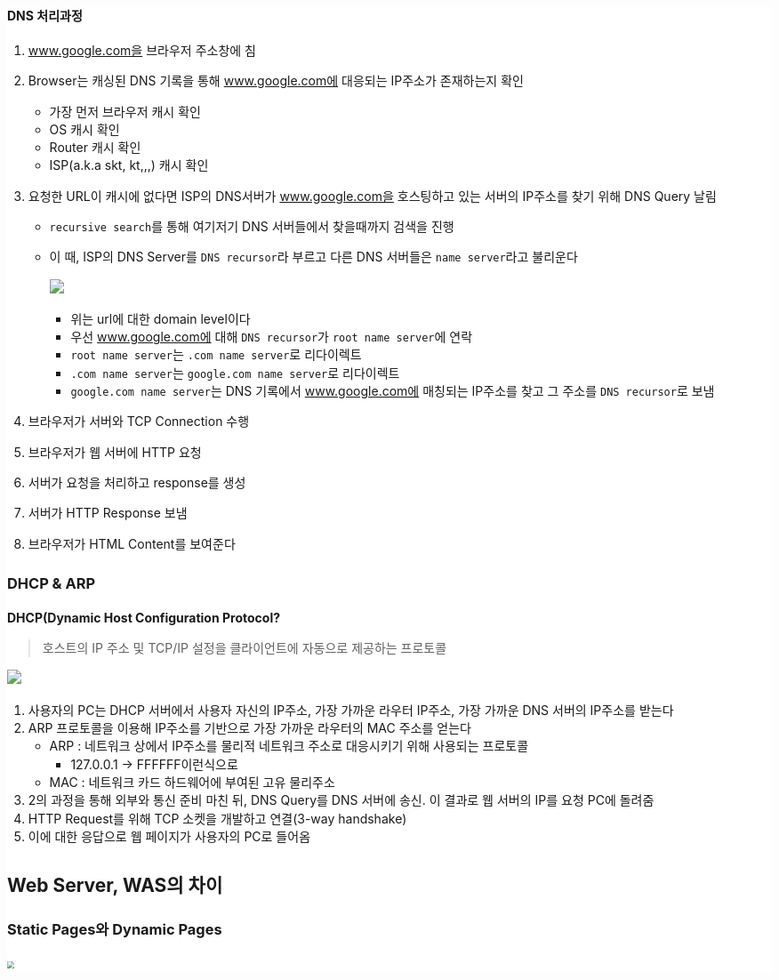 
#### DNS 처리과정

1. www.google.com을 브라우저 주소창에 침

2. Browser는 캐싱된 DNS 기록을 통해 www.google.com에 대응되는 IP주소가 존재하는지 확인

   - 가장 먼저 브라우저 캐시 확인
   - OS 캐시 확인
   - Router 캐시 확인
   - ISP(a.k.a skt, kt,,,) 캐시 확인

3. 요청한 URL이 캐시에 없다면 ISP의 DNS서버가 www.google.com을 호스팅하고 있는 서버의 IP주소를 찾기 위해 DNS Query 날림

   - `recursive search`를 통해 여기저기 DNS 서버들에서 찾을때까지 검색을 진행

   - 이 때, ISP의 DNS Server를 `DNS recursor`라 부르고 다른 DNS 서버들은 `name server`라고 불리운다

     ![](https://user-images.githubusercontent.com/41468004/137291522-b48a24ed-226f-40c5-89fd-3fa4e1fe71c1.png)

     - 위는 url에 대한 domain level이다
     - 우선 www.google.com에 대해 `DNS recursor`가 `root name server`에 연락
     - `root name server`는 `.com name server`로 리다이렉트
     - `.com name server`는 `google.com name server`로 리다이렉트
     - `google.com name server`는 DNS 기록에서 www.google.com에 매칭되는 IP주소를 찾고 그 주소를 `DNS recursor`로 보냄

4. 브라우저가 서버와 TCP Connection 수행
5. 브라우저가 웹 서버에 HTTP 요청
6. 서버가 요청을 처리하고 response를 생성
7. 서버가 HTTP Response 보냄
8. 브라우저가 HTML Content를 보여준다



### DHCP & ARP

**DHCP(Dynamic Host Configuration Protocol?**

> 호스트의 IP 주소 및 TCP/IP 설정을 클라이언트에 자동으로 제공하는 프로토콜

![](https://user-images.githubusercontent.com/55429912/120500105-8e81a200-c3fb-11eb-8f41-3b602a36c058.png)

1. 사용자의 PC는 DHCP 서버에서 사용자 자신의 IP주소, 가장 가까운 라우터 IP주소, 가장 가까운 DNS 서버의 IP주소를 받는다
2. ARP 프로토콜을 이용해 IP주소를 기반으로 가장 가까운 라우터의 MAC 주소를 얻는다
   - ARP : 네트워크 상에서 IP주소를 물리적 네트워크 주소로 대응시키기 위해 사용되는 프로토콜
     - 127.0.0.1 -> FFFFFF이런식으로
   - MAC : 네트워크 카드 하드웨어에 부여된 고유 물리주소
3. 2의 과정을 통해 외부와 통신 준비 마친 뒤, DNS Query를 DNS 서버에 송신. 이 결과로 웹 서버의 IP를 요청 PC에 돌려줌
4. HTTP Request를 위해 TCP 소켓을 개발하고 연결(3-way handshake)
5. 이에 대한 응답으로 웹 페이지가 사용자의 PC로 들어옴

## Web Server, WAS의 차이

### Static Pages와 Dynamic Pages

<img src="https://user-images.githubusercontent.com/41468004/140633545-9d5d1af9-cb50-4ff6-ba04-ecb5e2835c4a.png" style="zoom:50%;" />
